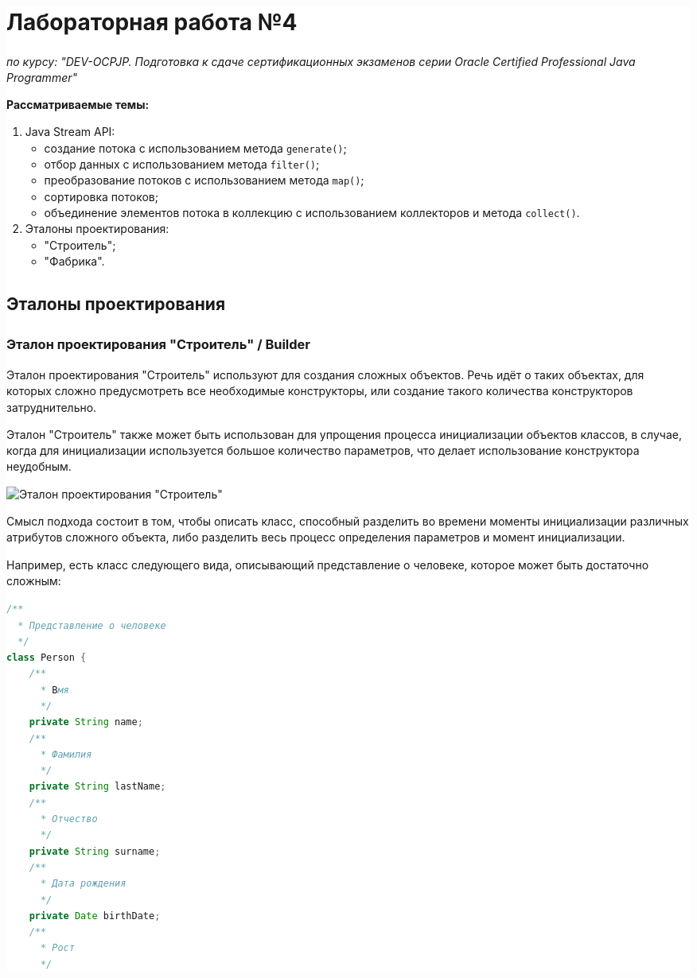 # Лабораторная работа №4

*по курсу: "DEV-OCPJP. Подготовка к сдаче сертификационных экзаменов серии Oracle Certified Professional Java Programmer"*

**Рассматриваемые темы:**

1. Java Stream API:
   - создание потока с использованием метода `generate()`;
   - отбор данных с использованием метода `filter()`;
   - преобразование потоков с использованием метода
   `map()`;
   - сортировка потоков;
   - объединение элементов потока в коллекцию с 
   использованием коллекторов и метода `collect()`.
2. Эталоны проектирования:
   - "Строитель";
   - "Фабрика".
  
## Эталоны проектирования

### Эталон проектирования "Строитель" / Builder

Эталон проектирования "Строитель" используют для создания сложных объектов.
Речь идёт о таких объектах, для которых сложно предусмотреть все необходимые
конструкторы, или создание такого количества конструкторов затруднительно.

Эталон "Строитель" также может быть использован для упрощения процесса 
инициализации объектов классов, в случае, когда для инициализации используется
большое количество параметров, что делает использование конструктора
неудобным.

![Эталон проектирования "Строитель"](https://upload.wikimedia.org/wikipedia/ru/2/28/Builder.gif)

Смысл подхода состоит в том, чтобы описать класс, способный разделить во 
времени моменты инициализации различных атрибутов сложного объекта, либо
разделить весь процесс определения параметров и момент инициализации.

Например, есть класс следующего вида, описывающий представление о человеке, 
которое может быть достаточно сложным:
```java
/**
  * Представление о человеке
  */  
class Person {
    /**
      * Bмя
      */
    private String name;
    /**
      * Фамилия
      */
    private String lastName;
    /**
      * Отчество  
      */
    private String surname;
    /**
      * Дата рождения
      */
    private Date birthDate;
    /**
      * Рост 
      */
```